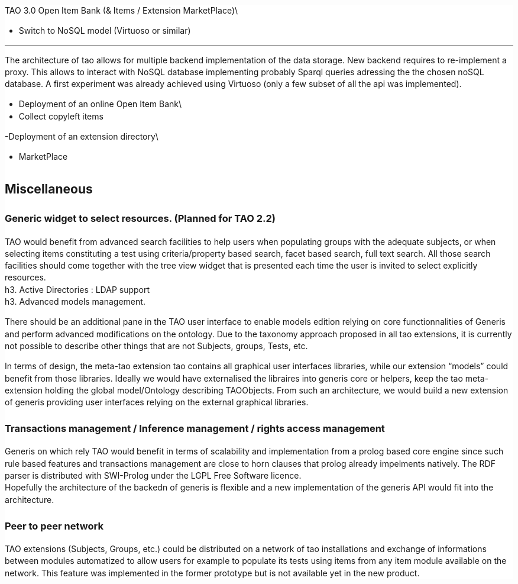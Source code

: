 TAO 3.0 Open Item Bank (& Items / Extension MarketPlace)\
- Switch to NoSQL model (Virtuoso or similar)
---------------------------------------------------------

The architecture of tao allows for multiple backend implementation of the data storage. New backend requires to re-implement a proxy. This allows to interact with NoSQL database implementing probably Sparql queries adressing the the chosen noSQL database. A first experiment was already achieved using Virtuoso (only a few subset of all the api was implemented).

- Deployment of an online Open Item Bank\
- Collect copyleft items

-Deployment of an extension directory\
- MarketPlace

Miscellaneous
-------------

### Generic widget to select resources. (Planned for TAO 2.2)

TAO would benefit from advanced search facilities to help users when populating groups with the adequate subjects, or when selecting items constituting a test using criteria/property based search, facet based search, full text search. All those search facilities should come together with the tree view widget that is presented each time the user is invited to select explicitly resources.\
h3. Active Directories : LDAP support\
h3. Advanced models management.

There should be an additional pane in the TAO user interface to enable models edition relying on core functionnalities of Generis and perform advanced modifications on the ontology. Due to the taxonomy approach proposed in all tao extensions, it is currently not possible to describe other things that are not Subjects, groups, Tests, etc.

In terms of design, the meta-tao extension tao contains all graphical user interfaces libraries, while our extension “models” could benefit from those libraries. Ideally we would have externalised the libraires into generis core or helpers, keep the tao meta-extension holding the global model/Ontology describing TAOObjects. From such an architecture, we would build a new extension of generis providing user interfaces relying on the external graphical libraries.

### Transactions management / Inference management / rights access management

Generis on which rely TAO would benefit in terms of scalability and implementation from a prolog based core engine since such rule based features and transactions management are close to horn clauses that prolog already impelments natively. The RDF parser is distributed with SWI-Prolog under the LGPL Free Software licence.\
Hopefully the architecture of the backedn of generis is flexible and a new implementation of the generis API would fit into the architecture.

### Peer to peer network

TAO extensions (Subjects, Groups, etc.) could be distributed on a network of tao installations and exchange of informations between modules automatized to allow users for example to populate its tests using items from any item module available on the network. This feature was implemented in the former prototype but is not available yet in the new product.
